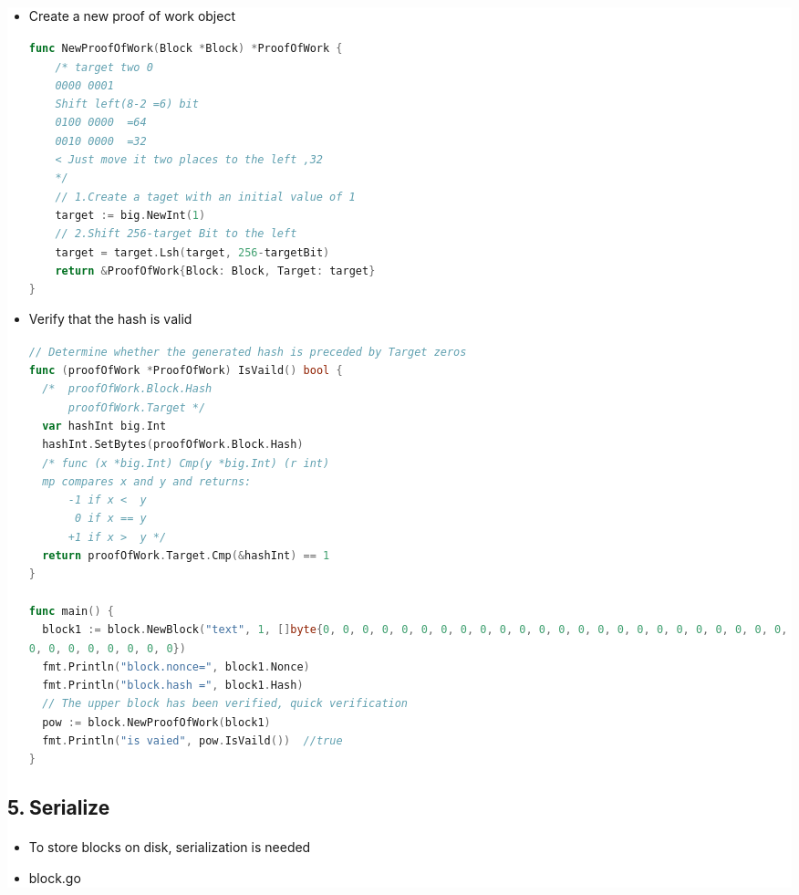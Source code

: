   * Create a new proof of work object

    ```go
    func NewProofOfWork(Block *Block) *ProofOfWork {
    	/* target two 0
    	0000 0001
    	Shift left(8-2 =6) bit
    	0100 0000  =64
    	0010 0000  =32
    	< Just move it two places to the left ,32
    	*/
    	// 1.Create a taget with an initial value of 1
    	target := big.NewInt(1)
    	// 2.Shift 256-target Bit to the left
    	target = target.Lsh(target, 256-targetBit)
    	return &ProofOfWork{Block: Block, Target: target}
    }
    ```

* Verify that the hash is valid
  ```go
  // Determine whether the generated hash is preceded by Target zeros
  func (proofOfWork *ProofOfWork) IsVaild() bool {
  	/* 	proofOfWork.Block.Hash
  	   	proofOfWork.Target */
  	var hashInt big.Int
  	hashInt.SetBytes(proofOfWork.Block.Hash)
  	/* func (x *big.Int) Cmp(y *big.Int) (r int)
  	mp compares x and y and returns:
  		-1 if x <  y
  		 0 if x == y
  		+1 if x >  y */
  	return proofOfWork.Target.Cmp(&hashInt) == 1
  }
  
  func main() {
  	block1 := block.NewBlock("text", 1, []byte{0, 0, 0, 0, 0, 0, 0, 0, 0, 0, 0, 0, 0, 0, 0, 0, 0, 0, 0, 0, 0, 0, 0, 0, 0, 0, 0, 0, 0, 0, 0, 0})
  	fmt.Println("block.nonce=", block1.Nonce)
  	fmt.Println("block.hash =", block1.Hash)
  	// The upper block has been verified, quick verification
  	pow := block.NewProofOfWork(block1)
  	fmt.Println("is vaied", pow.IsVaild())	//true
  }
  ```

  

## 5. Serialize

* To store blocks on disk, serialization is needed

* block.go
